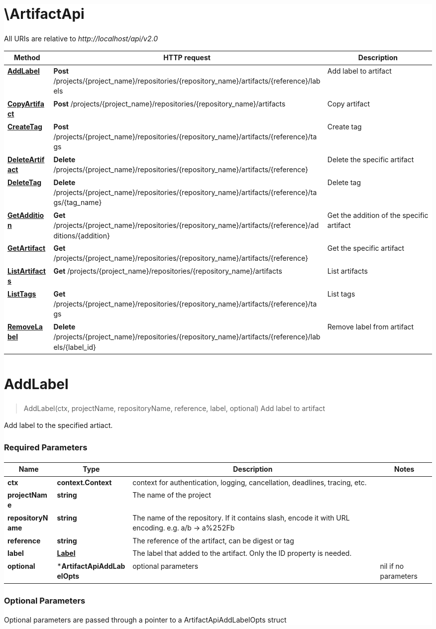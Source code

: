 # \ArtifactApi

All URIs are relative to *http://localhost/api/v2.0*

Method | HTTP request | Description
------------- | ------------- | -------------
[**AddLabel**](ArtifactApi.md#AddLabel) | **Post** /projects/{project_name}/repositories/{repository_name}/artifacts/{reference}/labels | Add label to artifact
[**CopyArtifact**](ArtifactApi.md#CopyArtifact) | **Post** /projects/{project_name}/repositories/{repository_name}/artifacts | Copy artifact
[**CreateTag**](ArtifactApi.md#CreateTag) | **Post** /projects/{project_name}/repositories/{repository_name}/artifacts/{reference}/tags | Create tag
[**DeleteArtifact**](ArtifactApi.md#DeleteArtifact) | **Delete** /projects/{project_name}/repositories/{repository_name}/artifacts/{reference} | Delete the specific artifact
[**DeleteTag**](ArtifactApi.md#DeleteTag) | **Delete** /projects/{project_name}/repositories/{repository_name}/artifacts/{reference}/tags/{tag_name} | Delete tag
[**GetAddition**](ArtifactApi.md#GetAddition) | **Get** /projects/{project_name}/repositories/{repository_name}/artifacts/{reference}/additions/{addition} | Get the addition of the specific artifact
[**GetArtifact**](ArtifactApi.md#GetArtifact) | **Get** /projects/{project_name}/repositories/{repository_name}/artifacts/{reference} | Get the specific artifact
[**ListArtifacts**](ArtifactApi.md#ListArtifacts) | **Get** /projects/{project_name}/repositories/{repository_name}/artifacts | List artifacts
[**ListTags**](ArtifactApi.md#ListTags) | **Get** /projects/{project_name}/repositories/{repository_name}/artifacts/{reference}/tags | List tags
[**RemoveLabel**](ArtifactApi.md#RemoveLabel) | **Delete** /projects/{project_name}/repositories/{repository_name}/artifacts/{reference}/labels/{label_id} | Remove label from artifact


# **AddLabel**
> AddLabel(ctx, projectName, repositoryName, reference, label, optional)
Add label to artifact

Add label to the specified artiact.

### Required Parameters

Name | Type | Description  | Notes
------------- | ------------- | ------------- | -------------
 **ctx** | **context.Context** | context for authentication, logging, cancellation, deadlines, tracing, etc.
  **projectName** | **string**| The name of the project | 
  **repositoryName** | **string**| The name of the repository. If it contains slash, encode it with URL encoding. e.g. a/b -&gt; a%252Fb | 
  **reference** | **string**| The reference of the artifact, can be digest or tag | 
  **label** | [**Label**](Label.md)| The label that added to the artifact. Only the ID property is needed. | 
 **optional** | ***ArtifactApiAddLabelOpts** | optional parameters | nil if no parameters

### Optional Parameters
Optional parameters are passed through a pointer to a ArtifactApiAddLabelOpts struct
